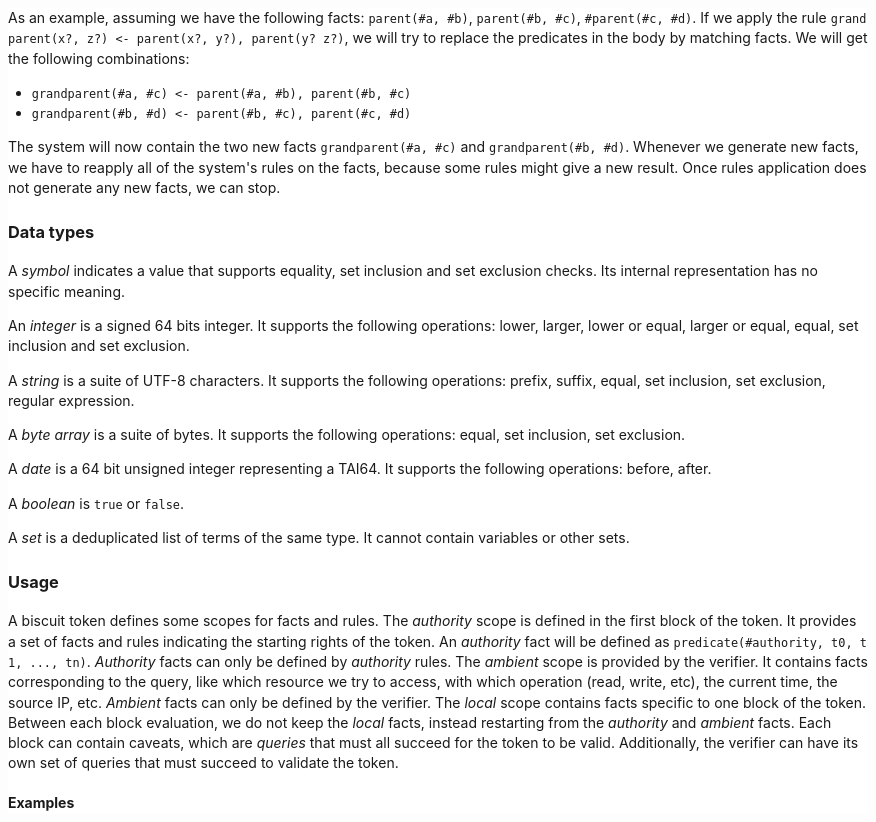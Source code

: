 As an example, assuming we have the following facts: `parent(#a, #b)`, `parent(#b, #c)`, `#parent(#c, #d)`.
If we apply the rule `grandparent(x?, z?) <- parent(x?, y?), parent(y? z?)`, we will
try to replace the predicates in the body by matching facts. We will get the following combinations:
- `grandparent(#a, #c) <- parent(#a, #b), parent(#b, #c)`
- `grandparent(#b, #d) <- parent(#b, #c), parent(#c, #d)`

The system will now contain the two new facts `grandparent(#a, #c)` and `grandparent(#b, #d)`.
Whenever we generate new facts, we have to reapply all of the system's rules on the facts,
because some rules might give a new result. Once rules application does not generate any new facts,
we can stop.

### Data types

A *symbol* indicates a value that supports equality, set inclusion and set exclusion checks.
Its internal representation has no specific meaning.

An *integer* is a signed 64 bits integer. It supports the following operations: lower, larger,
lower or equal, larger or equal, equal, set inclusion and set exclusion.

A *string* is a suite of UTF-8 characters. It supports the following operations: prefix, suffix,
equal, set inclusion, set exclusion, regular expression.

A *byte array* is a suite of bytes. It supports the following operations: equal, set inclusion,
set exclusion.

A *date* is a 64 bit unsigned integer representing a TAI64. It supports the following operations:
before, after.

A *boolean* is `true` or `false`.

A *set* is a deduplicated list of terms of the same type. It cannot contain
variables or other sets.

### Usage

A biscuit token defines some scopes for facts and rules. The *authority* scope is defined in the first
block of the token. It provides a set of facts and rules indicating the starting rights of the token.
An *authority* fact will be defined as `predicate(#authority, t0, t1, ..., tn)`. *Authority* facts can
only be defined by *authority* rules.
The *ambient* scope is provided by the verifier. It contains facts corresponding to the query, like
which resource we try to access, with which operation (read, write, etc), the current time, the source IP, etc.
*Ambient* facts can only be defined by the verifier.
The *local* scope contains facts specific to one block of the token. Between each block evaluation,
we do not keep the *local* facts, instead restarting from the *authority* and *ambient* facts.
Each block can contain caveats, which are *queries* that must all succeed for the token to be valid.
Additionally, the verifier can have its own set of queries that must succeed to validate the token.

#### Examples

